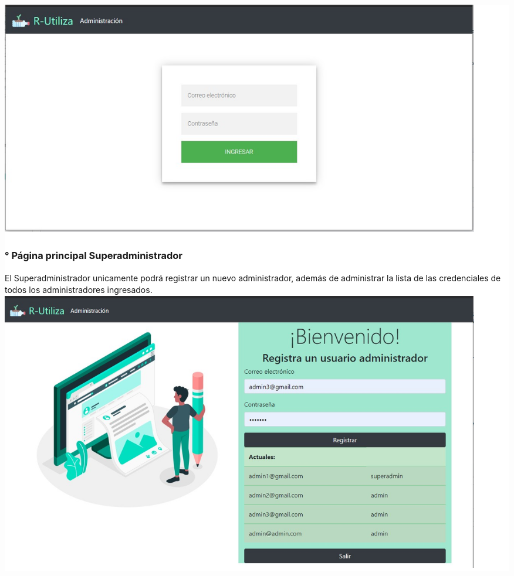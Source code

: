 <img src="https://github.com/Yaja6/AppWeb/blob/master/Captures/inicioSesion.jpg" width="800">

### ° Página principal Superadministrador
El Superadministrador unicamente podrá registrar un nuevo administrador, además de administrar la lista de las credenciales de todos los administradores ingresados.
<img src="https://github.com/Yaja6/AppWeb/blob/master/Captures/superadmin.jpg" width="800">
